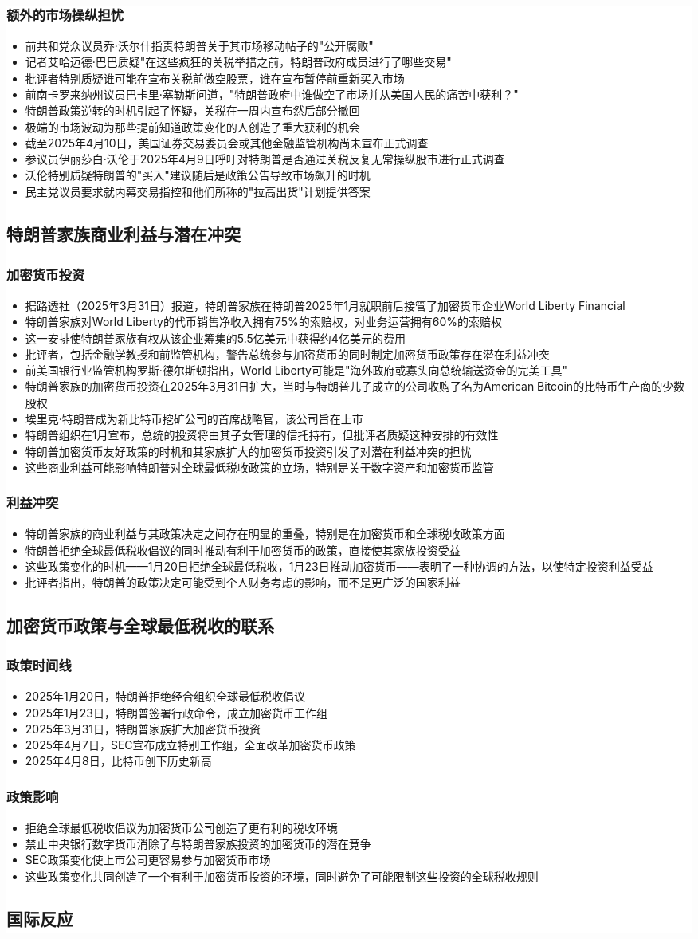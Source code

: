 ### 额外的市场操纵担忧
- 前共和党众议员乔·沃尔什指责特朗普关于其市场移动帖子的"公开腐败"
- 记者艾哈迈德·巴巴质疑"在这些疯狂的关税举措之前，特朗普政府成员进行了哪些交易"
- 批评者特别质疑谁可能在宣布关税前做空股票，谁在宣布暂停前重新买入市场
- 前南卡罗来纳州议员巴卡里·塞勒斯问道，"特朗普政府中谁做空了市场并从美国人民的痛苦中获利？"
- 特朗普政策逆转的时机引起了怀疑，关税在一周内宣布然后部分撤回
- 极端的市场波动为那些提前知道政策变化的人创造了重大获利的机会
- 截至2025年4月10日，美国证券交易委员会或其他金融监管机构尚未宣布正式调查
- 参议员伊丽莎白·沃伦于2025年4月9日呼吁对特朗普是否通过关税反复无常操纵股市进行正式调查
- 沃伦特别质疑特朗普的"买入"建议随后是政策公告导致市场飙升的时机
- 民主党议员要求就内幕交易指控和他们所称的"拉高出货"计划提供答案

## 特朗普家族商业利益与潜在冲突

### 加密货币投资
- 据路透社（2025年3月31日）报道，特朗普家族在特朗普2025年1月就职前后接管了加密货币企业World Liberty Financial
- 特朗普家族对World Liberty的代币销售净收入拥有75%的索赔权，对业务运营拥有60%的索赔权
- 这一安排使特朗普家族有权从该企业筹集的5.5亿美元中获得约4亿美元的费用
- 批评者，包括金融学教授和前监管机构，警告总统参与加密货币的同时制定加密货币政策存在潜在利益冲突
- 前美国银行业监管机构罗斯·德尔斯顿指出，World Liberty可能是"海外政府或寡头向总统输送资金的完美工具"
- 特朗普家族的加密货币投资在2025年3月31日扩大，当时与特朗普儿子成立的公司收购了名为American Bitcoin的比特币生产商的少数股权
- 埃里克·特朗普成为新比特币挖矿公司的首席战略官，该公司旨在上市
- 特朗普组织在1月宣布，总统的投资将由其子女管理的信托持有，但批评者质疑这种安排的有效性
- 特朗普加密货币友好政策的时机和其家族扩大的加密货币投资引发了对潜在利益冲突的担忧
- 这些商业利益可能影响特朗普对全球最低税收政策的立场，特别是关于数字资产和加密货币监管

### 利益冲突
- 特朗普家族的商业利益与其政策决定之间存在明显的重叠，特别是在加密货币和全球税收政策方面
- 特朗普拒绝全球最低税收倡议的同时推动有利于加密货币的政策，直接使其家族投资受益
- 这些政策变化的时机——1月20日拒绝全球最低税收，1月23日推动加密货币——表明了一种协调的方法，以使特定投资利益受益
- 批评者指出，特朗普的政策决定可能受到个人财务考虑的影响，而不是更广泛的国家利益

## 加密货币政策与全球最低税收的联系

### 政策时间线
- 2025年1月20日，特朗普拒绝经合组织全球最低税收倡议
- 2025年1月23日，特朗普签署行政命令，成立加密货币工作组
- 2025年3月31日，特朗普家族扩大加密货币投资
- 2025年4月7日，SEC宣布成立特别工作组，全面改革加密货币政策
- 2025年4月8日，比特币创下历史新高

### 政策影响
- 拒绝全球最低税收倡议为加密货币公司创造了更有利的税收环境
- 禁止中央银行数字货币消除了与特朗普家族投资的加密货币的潜在竞争
- SEC政策变化使上市公司更容易参与加密货币市场
- 这些政策变化共同创造了一个有利于加密货币投资的环境，同时避免了可能限制这些投资的全球税收规则

## 国际反应
